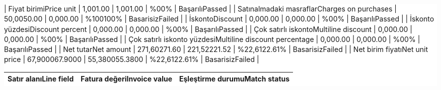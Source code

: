 | <span data-ttu-id="23a9e-375">Fiyat birimi</span><span class="sxs-lookup"><span data-stu-id="23a9e-375">Price unit</span></span>                    | <span data-ttu-id="23a9e-376">1,00</span><span class="sxs-lookup"><span data-stu-id="23a9e-376">1.00</span></span>          | <span data-ttu-id="23a9e-377">1,00</span><span class="sxs-lookup"><span data-stu-id="23a9e-377">1.00</span></span>                 | <span data-ttu-id="23a9e-378">%0</span><span class="sxs-lookup"><span data-stu-id="23a9e-378">0%</span></span>                  | <span data-ttu-id="23a9e-379">Başarılı</span><span class="sxs-lookup"><span data-stu-id="23a9e-379">Passed</span></span>       |
| <span data-ttu-id="23a9e-380">Satınalmadaki masraflar</span><span class="sxs-lookup"><span data-stu-id="23a9e-380">Charges on purchases</span></span>          | <span data-ttu-id="23a9e-381">50,00</span><span class="sxs-lookup"><span data-stu-id="23a9e-381">50.00</span></span>         | <span data-ttu-id="23a9e-382">0,00</span><span class="sxs-lookup"><span data-stu-id="23a9e-382">0.00</span></span>                 | <span data-ttu-id="23a9e-383">%100</span><span class="sxs-lookup"><span data-stu-id="23a9e-383">100%</span></span>                | <span data-ttu-id="23a9e-384">Basarisiz</span><span class="sxs-lookup"><span data-stu-id="23a9e-384">Failed</span></span>       |
| <span data-ttu-id="23a9e-385">İskonto</span><span class="sxs-lookup"><span data-stu-id="23a9e-385">Discount</span></span>                      | <span data-ttu-id="23a9e-386">0,00</span><span class="sxs-lookup"><span data-stu-id="23a9e-386">0.00</span></span>          | <span data-ttu-id="23a9e-387">0,00</span><span class="sxs-lookup"><span data-stu-id="23a9e-387">0.00</span></span>                 | <span data-ttu-id="23a9e-388">%0</span><span class="sxs-lookup"><span data-stu-id="23a9e-388">0%</span></span>                  | <span data-ttu-id="23a9e-389">Başarılı</span><span class="sxs-lookup"><span data-stu-id="23a9e-389">Passed</span></span>       |
| <span data-ttu-id="23a9e-390">İskonto yüzdesi</span><span class="sxs-lookup"><span data-stu-id="23a9e-390">Discount percent</span></span>              | <span data-ttu-id="23a9e-391">0,00</span><span class="sxs-lookup"><span data-stu-id="23a9e-391">0.00</span></span>          | <span data-ttu-id="23a9e-392">0,00</span><span class="sxs-lookup"><span data-stu-id="23a9e-392">0.00</span></span>                 | <span data-ttu-id="23a9e-393">%0</span><span class="sxs-lookup"><span data-stu-id="23a9e-393">0%</span></span>                  | <span data-ttu-id="23a9e-394">Başarılı</span><span class="sxs-lookup"><span data-stu-id="23a9e-394">Passed</span></span>       |
| <span data-ttu-id="23a9e-395">Çok satırlı iskonto</span><span class="sxs-lookup"><span data-stu-id="23a9e-395">Multiline discount</span></span>            | <span data-ttu-id="23a9e-396">0,00</span><span class="sxs-lookup"><span data-stu-id="23a9e-396">0.00</span></span>          | <span data-ttu-id="23a9e-397">0,00</span><span class="sxs-lookup"><span data-stu-id="23a9e-397">0.00</span></span>                 | <span data-ttu-id="23a9e-398">%0</span><span class="sxs-lookup"><span data-stu-id="23a9e-398">0%</span></span>                  | <span data-ttu-id="23a9e-399">Başarılı</span><span class="sxs-lookup"><span data-stu-id="23a9e-399">Passed</span></span>       |
| <span data-ttu-id="23a9e-400">Çok satırlı iskonto yüzdesi</span><span class="sxs-lookup"><span data-stu-id="23a9e-400">Multiline discount percentage</span></span> | <span data-ttu-id="23a9e-401">0,00</span><span class="sxs-lookup"><span data-stu-id="23a9e-401">0.00</span></span>          | <span data-ttu-id="23a9e-402">0,00</span><span class="sxs-lookup"><span data-stu-id="23a9e-402">0.00</span></span>                 | <span data-ttu-id="23a9e-403">%0</span><span class="sxs-lookup"><span data-stu-id="23a9e-403">0%</span></span>                  | <span data-ttu-id="23a9e-404">Başarılı</span><span class="sxs-lookup"><span data-stu-id="23a9e-404">Passed</span></span>       |
| <span data-ttu-id="23a9e-405">Net tutar</span><span class="sxs-lookup"><span data-stu-id="23a9e-405">Net amount</span></span>                    | <span data-ttu-id="23a9e-406">271,60</span><span class="sxs-lookup"><span data-stu-id="23a9e-406">271.60</span></span>        | <span data-ttu-id="23a9e-407">221,52</span><span class="sxs-lookup"><span data-stu-id="23a9e-407">221.52</span></span>               | <span data-ttu-id="23a9e-408">%22,61</span><span class="sxs-lookup"><span data-stu-id="23a9e-408">22.61%</span></span>              | <span data-ttu-id="23a9e-409">Basarisiz</span><span class="sxs-lookup"><span data-stu-id="23a9e-409">Failed</span></span>       |
| <span data-ttu-id="23a9e-410">Net birim fiyatı</span><span class="sxs-lookup"><span data-stu-id="23a9e-410">Net unit price</span></span>                | <span data-ttu-id="23a9e-411">67,9000</span><span class="sxs-lookup"><span data-stu-id="23a9e-411">67.9000</span></span>       | <span data-ttu-id="23a9e-412">55,3800</span><span class="sxs-lookup"><span data-stu-id="23a9e-412">55.3800</span></span>              | <span data-ttu-id="23a9e-413">%22,61</span><span class="sxs-lookup"><span data-stu-id="23a9e-413">22.61%</span></span>              | <span data-ttu-id="23a9e-414">Basarisiz</span><span class="sxs-lookup"><span data-stu-id="23a9e-414">Failed</span></span>       |

| <span data-ttu-id="23a9e-415">Satır alanı</span><span class="sxs-lookup"><span data-stu-id="23a9e-415">Line field</span></span>                     | <span data-ttu-id="23a9e-416">Fatura değeri</span><span class="sxs-lookup"><span data-stu-id="23a9e-416">Invoice value</span></span> | <span data-ttu-id="23a9e-417">Eşleştirme durumu</span><span class="sxs-lookup"><span data-stu-id="23a9e-417">Match status</span></span> |
|--------------------------------|---------------|--------------|